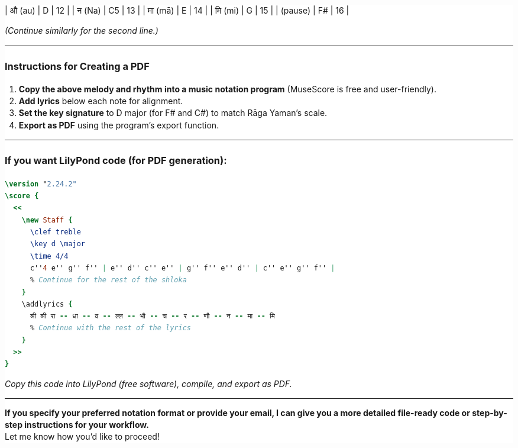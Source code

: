 | औ (au)            | D    | 12   |
| न (Na)            | C5   | 13   |
| मा (mā)           | E    | 14   |
| मि (mi)           | G    | 15   |
| (pause)           | F#   | 16   |

*(Continue similarly for the second line.)*

---

### Instructions for Creating a PDF

1. **Copy the above melody and rhythm into a music notation program** (MuseScore is free and user-friendly).
2. **Add lyrics** below each note for alignment.
3. **Set the key signature** to D major (for F# and C#) to match Rāga Yaman’s scale.
4. **Export as PDF** using the program’s export function.

---

### If you want LilyPond code (for PDF generation):

```lilypond
\version "2.24.2"
\score {
  <<
    \new Staff {
      \clef treble
      \key d \major
      \time 4/4
      c''4 e'' g'' f'' | e'' d'' c'' e'' | g'' f'' e'' d'' | c'' e'' g'' f'' |
      % Continue for the rest of the shloka
    }
    \addlyrics {
      श्री श्री रा -- धा -- व -- ल्ल -- भौ -- च -- र -- णौ -- न -- मा -- मि
      % Continue with the rest of the lyrics
    }
  >>
}
```
*Copy this code into LilyPond (free software), compile, and export as PDF.*

---

**If you specify your preferred notation format or provide your email, I can give you a more detailed file-ready code or step-by-step instructions for your workflow.**  
Let me know how you’d like to proceed!




